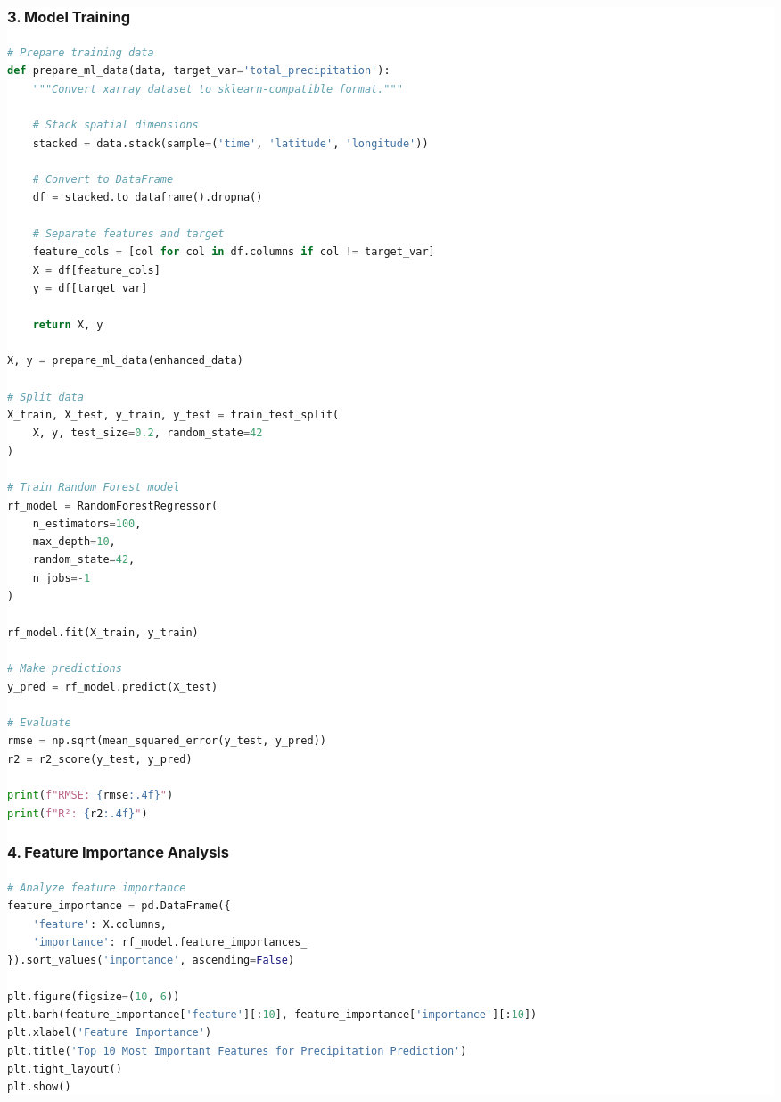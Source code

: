### 3. Model Training

```python
# Prepare training data
def prepare_ml_data(data, target_var='total_precipitation'):
    """Convert xarray dataset to sklearn-compatible format."""
    
    # Stack spatial dimensions
    stacked = data.stack(sample=('time', 'latitude', 'longitude'))
    
    # Convert to DataFrame
    df = stacked.to_dataframe().dropna()
    
    # Separate features and target
    feature_cols = [col for col in df.columns if col != target_var]
    X = df[feature_cols]
    y = df[target_var]
    
    return X, y

X, y = prepare_ml_data(enhanced_data)

# Split data
X_train, X_test, y_train, y_test = train_test_split(
    X, y, test_size=0.2, random_state=42
)

# Train Random Forest model
rf_model = RandomForestRegressor(
    n_estimators=100,
    max_depth=10,
    random_state=42,
    n_jobs=-1
)

rf_model.fit(X_train, y_train)

# Make predictions
y_pred = rf_model.predict(X_test)

# Evaluate
rmse = np.sqrt(mean_squared_error(y_test, y_pred))
r2 = r2_score(y_test, y_pred)

print(f"RMSE: {rmse:.4f}")
print(f"R²: {r2:.4f}")
```

### 4. Feature Importance Analysis

```python
# Analyze feature importance
feature_importance = pd.DataFrame({
    'feature': X.columns,
    'importance': rf_model.feature_importances_
}).sort_values('importance', ascending=False)

plt.figure(figsize=(10, 6))
plt.barh(feature_importance['feature'][:10], feature_importance['importance'][:10])
plt.xlabel('Feature Importance')
plt.title('Top 10 Most Important Features for Precipitation Prediction')
plt.tight_layout()
plt.show()
```
